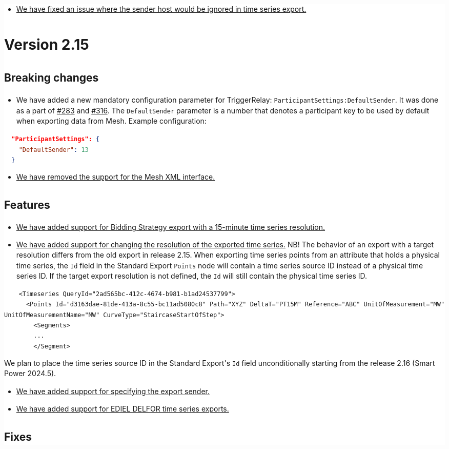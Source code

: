[#484]: https://github.com/Volue/energy-mesh-data-transfer/issues/484

- [We have fixed an issue where the sender host would be ignored in time series export.][#485]

[#485]: https://github.com/Volue/energy-mesh-data-transfer/issues/485

Version 2.15
======================

Breaking changes
----------------

- We have added a new mandatory configuration parameter for TriggerRelay: `ParticipantSettings:DefaultSender`. It was done as a part of [#283] and [#316].
The `DefaultSender` parameter is a number that denotes a participant key to be used by default when exporting data from Mesh.
Example configuration:
```json
  "ParticipantSettings": {
    "DefaultSender": 13
  }
```

- [We have removed the support for the Mesh XML interface.][#309]

[#309]: https://github.com/Volue/energy-mesh-data-transfer/issues/309

Features
--------

- [We have added support for Bidding Strategy export with a 15-minute time series resolution.][#425]

[#425]: https://github.com/Volue/energy-mesh-data-transfer/issues/425

- [We have added support for changing the resolution of the exported time series.][#324]
NB! The behavior of an export with a target resolution differs from the old export in release 2.15.
When exporting time series points from an attribute that holds a physical time series,
the `Id` field in the Standard Export `Points` node will contain a time series source ID instead of a physical time series ID.
If the target export resolution is not defined, the `Id` will still contain the physical time series ID.

```
    <Timeseries QueryId="2ad565bc-412c-4674-b981-b1ad24537799">
      <Points Id="d3163dae-81de-413a-8c55-bc11ad5080c8" Path="XYZ" DeltaT="PT15M" Reference="ABC" UnitOfMeasurement="MW" UnitOfMeasurementName="MW" CurveType="StaircaseStartOfStep">
        <Segments>
        ...
        </Segment>
```
We plan to place the time series source ID in the Standard Export's `Id` field unconditionally starting from the release 2.16 (Smart Power 2024.5).

[#324]: https://github.com/Volue/energy-mesh-data-transfer/issues/324

- [We have added support for specifying the export sender.][#316]

[#316]: https://github.com/Volue/energy-mesh-data-transfer/issues/316

- [We have added support for EDIEL DELFOR time series exports.][#283]

[#283]: https://github.com/Volue/energy-mesh-data-transfer/issues/283

Fixes
-----


[#667]: https://github.com/Volue/energy-mesh-data-transfer/issues/667
[#600]: https://github.com/Volue/energy-mesh-data-transfer/issues/600
[#665]: https://github.com/Volue/energy-mesh-data-transfer/issues/665
[#664]: https://github.com/Volue/energy-mesh-data-transfer/issues/664
[#375]: https://github.com/Volue/energy-mesh-data-transfer/issues/375
[#649]: https://github.com/Volue/energy-mesh-data-transfer/issues/649
[#475]: https://github.com/Volue/energy-mesh-data-transfer/issues/475
[#638]: https://github.com/Volue/energy-mesh-data-transfer/issues/638
 [#639]: https://github.com/Volue/energy-mesh-data-transfer/issues/639
[#622]: https://github.com/Volue/energy-mesh-data-transfer/issues/622
[#604]: https://github.com/Volue/energy-mesh-data-transfer/issues/604
[#594]: https://github.com/Volue/energy-mesh-data-transfer/issues/594
[#512]: https://github.com/Volue/energy-mesh-data-transfer/issues/512
[#534]: https://github.com/Volue/energy-mesh-data-transfer/issues/534
[#546]: https://github.com/Volue/energy-mesh-data-transfer/issues/546
[#590]: https://github.com/Volue/energy-mesh-data-transfer/issues/590
[#584]: https://github.com/Volue/energy-mesh-data-transfer/issues/584
[#482]: https://github.com/Volue/energy-mesh-data-transfer/issues/482
[#458]: https://github.com/Volue/energy-mesh-data-transfer/issues/458
[#185]: https://github.com/Volue/energy-mesh-data-transfer/issues/185
[#457]: https://github.com/Volue/energy-mesh-data-transfer/issues/457
[#504]: https://github.com/Volue/energy-mesh-data-transfer/issues/504
[#571]: https://github.com/Volue/energy-mesh-data-transfer/issues/571
[#563]: https://github.com/Volue/energy-mesh-data-transfer/issues/563
[#547]: https://github.com/Volue/energy-mesh-data-transfer/issues/547
[#549]: https://github.com/Volue/energy-mesh-data-transfer/issues/549
[#514]: https://github.com/Volue/energy-mesh-data-transfer/issues/514
[#535]: https://github.com/Volue/energy-mesh-data-transfer/issues/535
[#531]: https://github.com/Volue/energy-mesh-data-transfer/issues/531
[#517]: https://github.com/Volue/energy-mesh-data-transfer/issues/517
[#516]: https://github.com/Volue/energy-mesh-data-transfer/issues/516
[#520]: https://github.com/Volue/energy-mesh-data-transfer/issues/520
[#499]: https://github.com/Volue/energy-mesh-data-transfer/issues/499
[#486]: https://github.com/Volue/energy-mesh-data-transfer/issues/486
[#399]: https://github.com/Volue/energy-mesh-data-transfer/issues/399
[#460]: https://github.com/Volue/energy-mesh-data-transfer/issues/460
[#437]: https://github.com/Volue/energy-mesh-data-transfer/issues/437
[#388]: https://github.com/Volue/energy-mesh-data-transfer/issues/388
[#379]: https://github.com/Volue/energy-mesh-data-transfer/issues/379
[#428]: https://github.com/Volue/energy-mesh-data-transfer/issues/428
[#394]: https://github.com/Volue/energy-mesh-data-transfer/issues/394
[#385]: https://github.com/Volue/energy-mesh-data-transfer/issues/385
[#369]: https://github.com/Volue/energy-mesh-data-transfer/issues/369
[#337]: https://github.com/Volue/energy-mesh-data-transfer/issues/337
[#354]: https://github.com/Volue/energy-mesh-data-transfer/issues/354
[#341]: https://github.com/Volue/energy-mesh-data-transfer/issues/341
[#340]: https://github.com/Volue/energy-mesh-data-transfer/issues/340
[#207]: https://github.com/Volue/energy-mesh-data-transfer/issues/207
[#321]: https://github.com/Volue/energy-mesh-data-transfer/issues/321
[#319]: https://github.com/Volue/energy-mesh-data-transfer/issues/319
[#315]: https://github.com/Volue/energy-mesh-data-transfer/issues/315
[#282]: https://github.com/Volue/energy-mesh-data-transfer/issues/282
[#296]: https://github.com/Volue/energy-mesh-data-transfer/issues/296
[#340]: https://github.com/Volue/energy-mesh-data-transfer/issues/340
[#341]: https://github.com/Volue/energy-mesh-data-transfer/issues/341
[#302]: https://github.com/Volue/energy-mesh-data-transfer/issues/302
[#281]: https://github.com/Volue/energy-mesh-data-transfer/issues/281
[#284]: https://github.com/Volue/energy-mesh-data-transfer/issues/284
[#285]: https://github.com/Volue/energy-mesh-data-transfer/issues/285
[#277]: https://github.com/Volue/energy-mesh-data-transfer/issues/277
[#272]: https://github.com/Volue/energy-mesh-data-transfer/issues/272
[#276]: https://github.com/Volue/energy-mesh-data-transfer/pull/276
[#270]: https://github.com/Volue/energy-mesh-data-transfer/pull/270
[#261]: https://github.com/Volue/energy-mesh-data-transfer/pull/261
[#244]: https://github.com/Volue/energy-mesh-data-transfer/pull/244
[#196]: https://github.com/Volue/energy-mesh-data-transfer/issues/196
[#259]: https://github.com/Volue/energy-mesh-data-transfer/pull/259
[#257]: https://github.com/Volue/energy-mesh-data-transfer/pull/257/
[#255]: https://github.com/Volue/energy-mesh-data-transfer/pull/255/
[#254]: https://github.com/Volue/energy-mesh-data-transfer/pull/254
[#251]: https://github.com/Volue/energy-mesh-data-transfer/pull/251
[#249]: https://github.com/PowelAS/sme-mesh-data-transfer/pull/249
[#250]: https://github.com/Volue/energy-mesh-data-transfer/pull/250
[#238]: https://github.com/Volue/energy-mesh-data-transfer/pull/238
[#221]: https://github.com/Volue/energy-mesh-data-transfer/pull/221
[#217]: https://github.com/Volue/energy-mesh-data-transfer/issues/217
[#215]: https://github.com/Volue/energy-mesh-data-transfer/pull/215
[#212]: https://github.com/Volue/energy-mesh-data-transfer/pull/212
[#213]: https://github.com/Volue/energy-mesh-data-transfer/pull/213
[#208]: https://github.com/Volue/energy-mesh-data-transfer/pull/208
[#205]: https://github.com/Volue/energy-mesh-data-transfer/pull/205
[#204]: https://github.com/Volue/energy-mesh-data-transfer/pull/204
[#197]: https://github.com/Volue/energy-mesh-data-transfer/pull/197
[#201]: https://github.com/Volue/energy-mesh-data-transfer/pull/201
[#198]: https://github.com/Volue/energy-mesh-data-transfer/pull/198
[#189]: https://github.com/Volue/energy-mesh-data-transfer/pull/189
[#69]: https://github.com/Volue/energy-mesh-data-transfer/pull/69
[#177]: https://github.com/Volue/energy-mesh-data-transfer/pull/177
[#151]: https://github.com/Volue/energy-mesh-data-transfer/pull/151
[#139]: https://github.com/Volue/energy-mesh-data-transfer/pull/139
[#135]: https://github.com/Volue/energy-mesh-data-transfer/pull/135
[#123]: https://github.com/Volue/energy-mesh-data-transfer/pull/123
[#121]: https://github.com/Volue/energy-mesh-data-transfer/pull/121
[#118]: https://github.com/Volue/energy-mesh-data-transfer/pull/118
[#110]: https://github.com/Volue/energy-mesh-data-transfer/pull/110
[#109]: https://github.com/Volue/energy-mesh-data-transfer/pull/109
[#104]: https://github.com/Volue/energy-mesh-data-transfer/pull/104
[#99]: https://github.com/Volue/energy-mesh-data-transfer/pull/99
[#98]: https://github.com/Volue/energy-mesh-data-transfer/pull/98
[#97]: https://github.com/Volue/energy-mesh-data-transfer/pull/97
[#74]: https://github.com/PowelAS/sme-mesh-data-transfer/pull/74
[#96]: https://github.com/PowelAS/sme-mesh-data-transfer/pull/96
[#72]: https://github.com/PowelAS/sme-mesh-data-transfer/pull/72
[#70]: https://github.com/PowelAS/sme-mesh-data-transfer/pull/70
[#54]: https://github.com/PowelAS/sme-mesh-data-transfer/pull/54
[#68]: https://github.com/PowelAS/sme-mesh-data-transfer/pull/68
[#67]: https://github.com/PowelAS/sme-mesh-data-transfer/pull/67
[#64]: https://github.com/PowelAS/sme-mesh-data-transfer/pull/64
[#63]: https://github.com/PowelAS/sme-mesh-data-transfer/pull/63
[#62]: https://github.com/PowelAS/sme-mesh-data-transfer/pull/62
[#60]: https://github.com/PowelAS/sme-mesh-data-transfer/pull/60
[#59]: https://github.com/PowelAS/sme-mesh-data-transfer/pull/59
[#57]: https://github.com/PowelAS/sme-mesh-data-transfer/pull/57
[#56]: https://github.com/PowelAS/sme-mesh-data-transfer/pull/56
[#49]: https://github.com/PowelAS/sme-mesh-data-transfer/pull/49
[#50]: https://github.com/PowelAS/sme-mesh-data-transfer/pull/50/
[#42]: https://github.com/PowelAS/sme-mesh-data-transfer/pull/42
[#45]: https://github.com/PowelAS/sme-mesh-data-transfer/pull/45